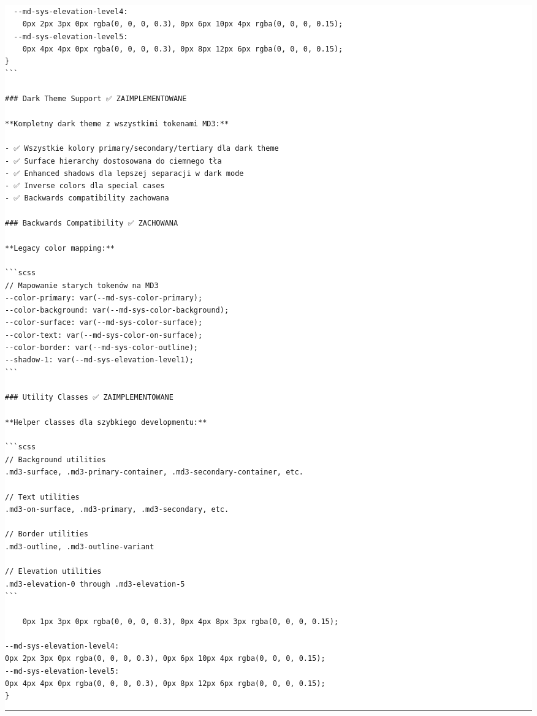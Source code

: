 ````
  --md-sys-elevation-level4:
    0px 2px 3px 0px rgba(0, 0, 0, 0.3), 0px 6px 10px 4px rgba(0, 0, 0, 0.15);
  --md-sys-elevation-level5:
    0px 4px 4px 0px rgba(0, 0, 0, 0.3), 0px 8px 12px 6px rgba(0, 0, 0, 0.15);
}
```

### Dark Theme Support ✅ ZAIMPLEMENTOWANE

**Kompletny dark theme z wszystkimi tokenami MD3:**

- ✅ Wszystkie kolory primary/secondary/tertiary dla dark theme
- ✅ Surface hierarchy dostosowana do ciemnego tła
- ✅ Enhanced shadows dla lepszej separacji w dark mode
- ✅ Inverse colors dla special cases
- ✅ Backwards compatibility zachowana

### Backwards Compatibility ✅ ZACHOWANA

**Legacy color mapping:**

```scss
// Mapowanie starych tokenów na MD3
--color-primary: var(--md-sys-color-primary);
--color-background: var(--md-sys-color-background);
--color-surface: var(--md-sys-color-surface);
--color-text: var(--md-sys-color-on-surface);
--color-border: var(--md-sys-color-outline);
--shadow-1: var(--md-sys-elevation-level1);
```

### Utility Classes ✅ ZAIMPLEMENTOWANE

**Helper classes dla szybkiego developmentu:**

```scss
// Background utilities
.md3-surface, .md3-primary-container, .md3-secondary-container, etc.

// Text utilities
.md3-on-surface, .md3-primary, .md3-secondary, etc.

// Border utilities
.md3-outline, .md3-outline-variant

// Elevation utilities
.md3-elevation-0 through .md3-elevation-5
```

    0px 1px 3px 0px rgba(0, 0, 0, 0.3), 0px 4px 8px 3px rgba(0, 0, 0, 0.15);

--md-sys-elevation-level4:
0px 2px 3px 0px rgba(0, 0, 0, 0.3), 0px 6px 10px 4px rgba(0, 0, 0, 0.15);
--md-sys-elevation-level5:
0px 4px 4px 0px rgba(0, 0, 0, 0.3), 0px 8px 12px 6px rgba(0, 0, 0, 0.15);
}

````

---